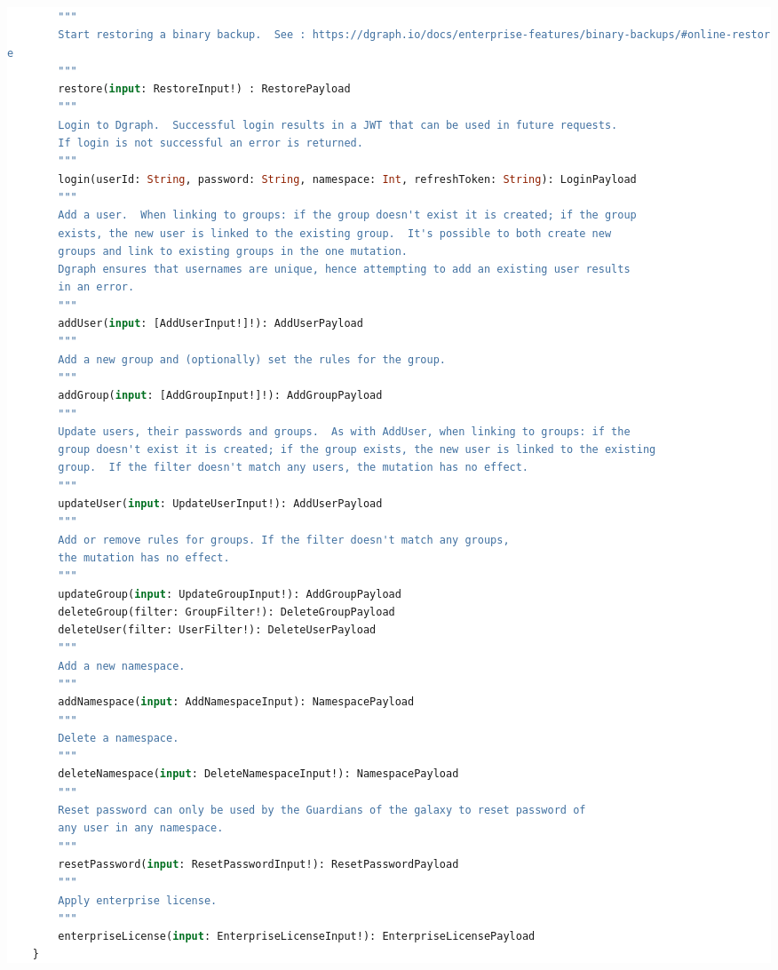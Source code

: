 ```graphql
		"""
		Start restoring a binary backup.  See : https://dgraph.io/docs/enterprise-features/binary-backups/#online-restore
		"""
		restore(input: RestoreInput!) : RestorePayload
		"""
		Login to Dgraph.  Successful login results in a JWT that can be used in future requests.
		If login is not successful an error is returned.
		"""
		login(userId: String, password: String, namespace: Int, refreshToken: String): LoginPayload
		"""
		Add a user.  When linking to groups: if the group doesn't exist it is created; if the group
		exists, the new user is linked to the existing group.  It's possible to both create new
		groups and link to existing groups in the one mutation.
		Dgraph ensures that usernames are unique, hence attempting to add an existing user results
		in an error.
		"""
		addUser(input: [AddUserInput!]!): AddUserPayload
		"""
		Add a new group and (optionally) set the rules for the group.
		"""
		addGroup(input: [AddGroupInput!]!): AddGroupPayload
		"""
		Update users, their passwords and groups.  As with AddUser, when linking to groups: if the
		group doesn't exist it is created; if the group exists, the new user is linked to the existing
		group.  If the filter doesn't match any users, the mutation has no effect.
		"""
		updateUser(input: UpdateUserInput!): AddUserPayload
		"""
		Add or remove rules for groups. If the filter doesn't match any groups,
		the mutation has no effect.
		"""
		updateGroup(input: UpdateGroupInput!): AddGroupPayload
		deleteGroup(filter: GroupFilter!): DeleteGroupPayload
		deleteUser(filter: UserFilter!): DeleteUserPayload
		"""
		Add a new namespace.
		"""
		addNamespace(input: AddNamespaceInput): NamespacePayload
		"""
		Delete a namespace.
		"""
		deleteNamespace(input: DeleteNamespaceInput!): NamespacePayload
		"""
		Reset password can only be used by the Guardians of the galaxy to reset password of
		any user in any namespace.
		"""
		resetPassword(input: ResetPasswordInput!): ResetPasswordPayload
		"""
		Apply enterprise license.
		"""
		enterpriseLicense(input: EnterpriseLicenseInput!): EnterpriseLicensePayload
	}
```
